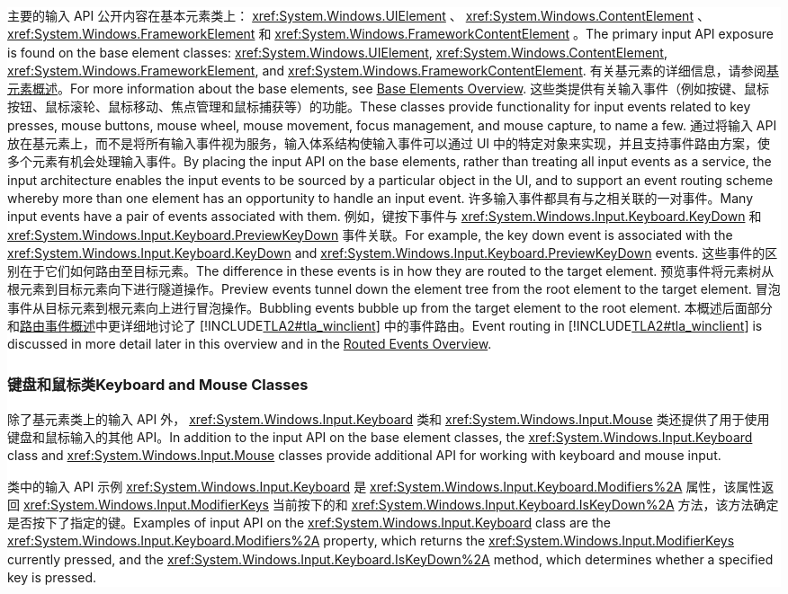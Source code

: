  <span data-ttu-id="6fc94-106">主要的输入 API 公开内容在基本元素类上： <xref:System.Windows.UIElement> 、 <xref:System.Windows.ContentElement> 、 <xref:System.Windows.FrameworkElement> 和 <xref:System.Windows.FrameworkContentElement> 。</span><span class="sxs-lookup"><span data-stu-id="6fc94-106">The primary input API exposure is found on the base element classes: <xref:System.Windows.UIElement>, <xref:System.Windows.ContentElement>, <xref:System.Windows.FrameworkElement>, and <xref:System.Windows.FrameworkContentElement>.</span></span>  <span data-ttu-id="6fc94-107">有关基元素的详细信息，请参阅[基元素概述](base-elements-overview.md)。</span><span class="sxs-lookup"><span data-stu-id="6fc94-107">For more information about the base elements, see [Base Elements Overview](base-elements-overview.md).</span></span>  <span data-ttu-id="6fc94-108">这些类提供有关输入事件（例如按键、鼠标按钮、鼠标滚轮、鼠标移动、焦点管理和鼠标捕获等）的功能。</span><span class="sxs-lookup"><span data-stu-id="6fc94-108">These classes provide functionality for input events related to key presses, mouse buttons, mouse wheel, mouse movement, focus management, and mouse capture, to name a few.</span></span> <span data-ttu-id="6fc94-109">通过将输入 API 放在基元素上，而不是将所有输入事件视为服务，输入体系结构使输入事件可以通过 UI 中的特定对象来实现，并且支持事件路由方案，使多个元素有机会处理输入事件。</span><span class="sxs-lookup"><span data-stu-id="6fc94-109">By placing the input API on the base elements, rather than treating all input events as a service, the input architecture enables the input events to be sourced by a particular object in the UI, and to support an event routing scheme whereby more than one element has an opportunity to handle an input event.</span></span> <span data-ttu-id="6fc94-110">许多输入事件都具有与之相关联的一对事件。</span><span class="sxs-lookup"><span data-stu-id="6fc94-110">Many input events have a pair of events associated with them.</span></span>  <span data-ttu-id="6fc94-111">例如，键按下事件与 <xref:System.Windows.Input.Keyboard.KeyDown> 和 <xref:System.Windows.Input.Keyboard.PreviewKeyDown> 事件关联。</span><span class="sxs-lookup"><span data-stu-id="6fc94-111">For example, the key down event is associated with the <xref:System.Windows.Input.Keyboard.KeyDown> and <xref:System.Windows.Input.Keyboard.PreviewKeyDown> events.</span></span>  <span data-ttu-id="6fc94-112">这些事件的区别在于它们如何路由至目标元素。</span><span class="sxs-lookup"><span data-stu-id="6fc94-112">The difference in these events is in how they are routed to the target element.</span></span>  <span data-ttu-id="6fc94-113">预览事件将元素树从根元素到目标元素向下进行隧道操作。</span><span class="sxs-lookup"><span data-stu-id="6fc94-113">Preview events tunnel down the element tree from the root element to the target element.</span></span>  <span data-ttu-id="6fc94-114">冒泡事件从目标元素到根元素向上进行冒泡操作。</span><span class="sxs-lookup"><span data-stu-id="6fc94-114">Bubbling events bubble up from the target element to the root element.</span></span>  <span data-ttu-id="6fc94-115">本概述后面部分和[路由事件概述](routed-events-overview.md)中更详细地讨论了 [!INCLUDE[TLA2#tla_winclient](../../../includes/tla2sharptla-winclient-md.md)] 中的事件路由。</span><span class="sxs-lookup"><span data-stu-id="6fc94-115">Event routing in [!INCLUDE[TLA2#tla_winclient](../../../includes/tla2sharptla-winclient-md.md)] is discussed in more detail later in this overview and in the [Routed Events Overview](routed-events-overview.md).</span></span>

### <a name="keyboard-and-mouse-classes"></a><span data-ttu-id="6fc94-116">键盘和鼠标类</span><span class="sxs-lookup"><span data-stu-id="6fc94-116">Keyboard and Mouse Classes</span></span>
 <span data-ttu-id="6fc94-117">除了基元素类上的输入 API 外， <xref:System.Windows.Input.Keyboard> 类和 <xref:System.Windows.Input.Mouse> 类还提供了用于使用键盘和鼠标输入的其他 API。</span><span class="sxs-lookup"><span data-stu-id="6fc94-117">In addition to the input API on the base element classes, the <xref:System.Windows.Input.Keyboard> class and <xref:System.Windows.Input.Mouse> classes provide additional API for working with keyboard and mouse input.</span></span>

 <span data-ttu-id="6fc94-118">类中的输入 API 示例 <xref:System.Windows.Input.Keyboard> 是 <xref:System.Windows.Input.Keyboard.Modifiers%2A> 属性，该属性返回 <xref:System.Windows.Input.ModifierKeys> 当前按下的和 <xref:System.Windows.Input.Keyboard.IsKeyDown%2A> 方法，该方法确定是否按下了指定的键。</span><span class="sxs-lookup"><span data-stu-id="6fc94-118">Examples of input API on the <xref:System.Windows.Input.Keyboard> class are the <xref:System.Windows.Input.Keyboard.Modifiers%2A> property, which returns the <xref:System.Windows.Input.ModifierKeys> currently pressed, and the <xref:System.Windows.Input.Keyboard.IsKeyDown%2A> method, which determines whether a specified key is pressed.</span></span>
